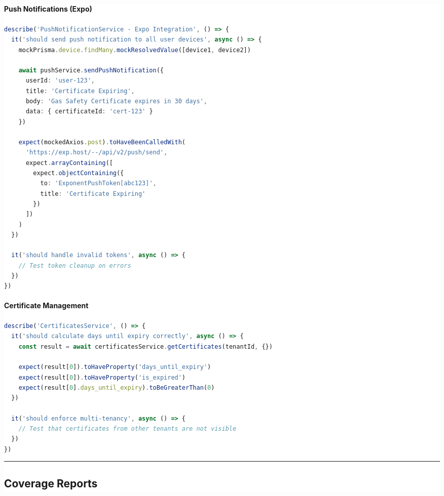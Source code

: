 #### Push Notifications (Expo)

```typescript
describe('PushNotificationService - Expo Integration', () => {
  it('should send push notification to all user devices', async () => {
    mockPrisma.device.findMany.mockResolvedValue([device1, device2])

    await pushService.sendPushNotification({
      userId: 'user-123',
      title: 'Certificate Expiring',
      body: 'Gas Safety Certificate expires in 30 days',
      data: { certificateId: 'cert-123' }
    })

    expect(mockedAxios.post).toHaveBeenCalledWith(
      'https://exp.host/--/api/v2/push/send',
      expect.arrayContaining([
        expect.objectContaining({
          to: 'ExponentPushToken[abc123]',
          title: 'Certificate Expiring'
        })
      ])
    )
  })

  it('should handle invalid tokens', async () => {
    // Test token cleanup on errors
  })
})
```

#### Certificate Management

```typescript
describe('CertificatesService', () => {
  it('should calculate days until expiry correctly', async () => {
    const result = await certificatesService.getCertificates(tenantId, {})

    expect(result[0]).toHaveProperty('days_until_expiry')
    expect(result[0]).toHaveProperty('is_expired')
    expect(result[0].days_until_expiry).toBeGreaterThan(0)
  })

  it('should enforce multi-tenancy', async () => {
    // Test that certificates from other tenants are not visible
  })
})
```

---

## Coverage Reports

